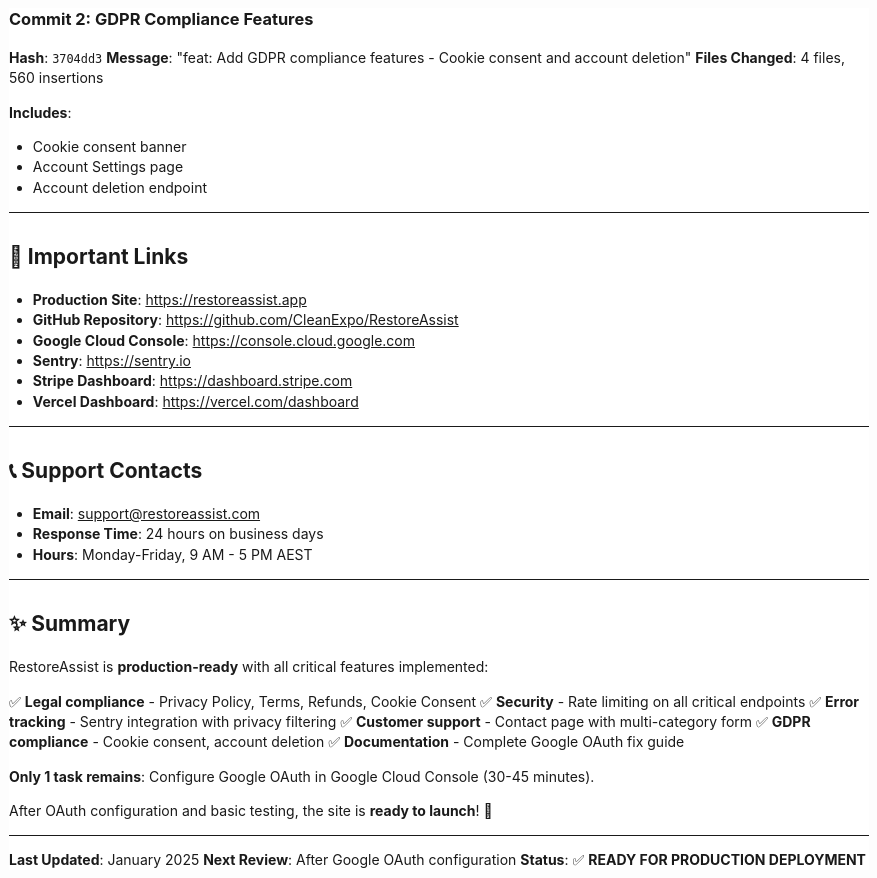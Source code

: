 ### Commit 2: GDPR Compliance Features
**Hash**: `3704dd3`
**Message**: "feat: Add GDPR compliance features - Cookie consent and account deletion"
**Files Changed**: 4 files, 560 insertions

**Includes**:
- Cookie consent banner
- Account Settings page
- Account deletion endpoint

---

## 🔗 Important Links

- **Production Site**: https://restoreassist.app
- **GitHub Repository**: https://github.com/CleanExpo/RestoreAssist
- **Google Cloud Console**: https://console.cloud.google.com
- **Sentry**: https://sentry.io
- **Stripe Dashboard**: https://dashboard.stripe.com
- **Vercel Dashboard**: https://vercel.com/dashboard

---

## 📞 Support Contacts

- **Email**: support@restoreassist.com
- **Response Time**: 24 hours on business days
- **Hours**: Monday-Friday, 9 AM - 5 PM AEST

---

## ✨ Summary

RestoreAssist is **production-ready** with all critical features implemented:

✅ **Legal compliance** - Privacy Policy, Terms, Refunds, Cookie Consent
✅ **Security** - Rate limiting on all critical endpoints
✅ **Error tracking** - Sentry integration with privacy filtering
✅ **Customer support** - Contact page with multi-category form
✅ **GDPR compliance** - Cookie consent, account deletion
✅ **Documentation** - Complete Google OAuth fix guide

**Only 1 task remains**: Configure Google OAuth in Google Cloud Console (30-45 minutes).

After OAuth configuration and basic testing, the site is **ready to launch**! 🚀

---

**Last Updated**: January 2025
**Next Review**: After Google OAuth configuration
**Status**: ✅ **READY FOR PRODUCTION DEPLOYMENT**
